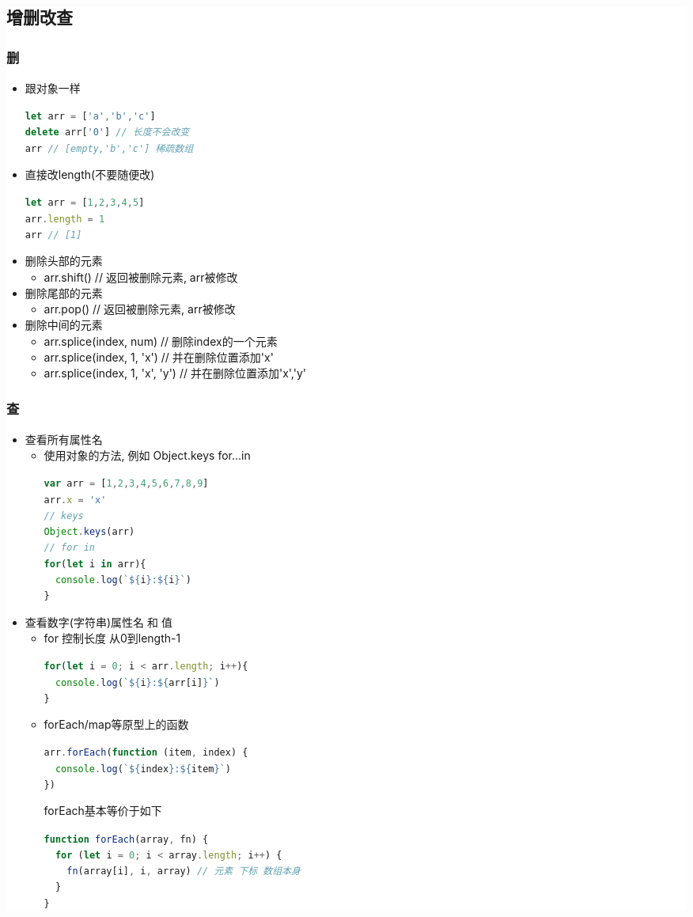 ## 增删改查
### 删
- 跟对象一样
  ```js
  let arr = ['a','b','c']
  delete arr['0'] // 长度不会改变
  arr // [empty,'b','c'] 稀疏数组
  ```
- 直接改length(不要随便改)
  ```js
  let arr = [1,2,3,4,5]
  arr.length = 1
  arr // [1]
  ```
- 删除头部的元素
  - arr.shift() // 返回被删除元素, arr被修改
- 删除尾部的元素
  - arr.pop() // 返回被删除元素, arr被修改
- 删除中间的元素
  - arr.splice(index, num) // 删除index的一个元素
  - arr.splice(index, 1, 'x') // 并在删除位置添加'x'
  - arr.splice(index, 1, 'x', 'y') // 并在删除位置添加'x','y'


### 查
- 查看所有属性名
  - 使用对象的方法, 例如 Object.keys for...in
    ```js
    var arr = [1,2,3,4,5,6,7,8,9]
    arr.x = 'x'
    // keys
    Object.keys(arr)
    // for in 
    for(let i in arr){
      console.log(`${i}:${i}`)
    } 
    ```
- 查看数字(字符串)属性名 和 值 
  - for 控制长度 从0到length-1
    ```js
    for(let i = 0; i < arr.length; i++){
      console.log(`${i}:${arr[i]}`)
    }
    ```
  - forEach/map等原型上的函数
    ```js
    arr.forEach(function (item, index) {
      console.log(`${index}:${item}`)
    })
    ```
    forEach基本等价于如下
    ```js
    function forEach(array, fn) {
      for (let i = 0; i < array.length; i++) {
        fn(array[i], i, array) // 元素 下标 数组本身
      }
    }
